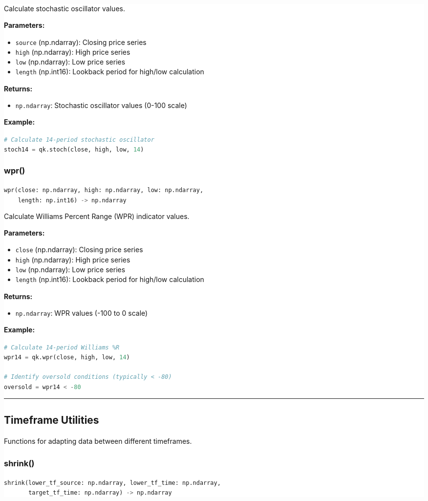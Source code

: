 Calculate stochastic oscillator values.

**Parameters:**

- `source` (np.ndarray): Closing price series
- `high` (np.ndarray): High price series
- `low` (np.ndarray): Low price series
- `length` (np.int16): Lookback period for high/low calculation

**Returns:**

- `np.ndarray`: Stochastic oscillator values (0-100 scale)

**Example:**

```python
# Calculate 14-period stochastic oscillator
stoch14 = qk.stoch(close, high, low, 14)
```

### wpr()

```python
wpr(close: np.ndarray, high: np.ndarray, low: np.ndarray,
    length: np.int16) -> np.ndarray
```

Calculate Williams Percent Range (WPR) indicator values.

**Parameters:**

- `close` (np.ndarray): Closing price series
- `high` (np.ndarray): High price series
- `low` (np.ndarray): Low price series
- `length` (np.int16): Lookback period for high/low calculation

**Returns:**

- `np.ndarray`: WPR values (-100 to 0 scale)

**Example:**

```python
# Calculate 14-period Williams %R
wpr14 = qk.wpr(close, high, low, 14)

# Identify oversold conditions (typically < -80)
oversold = wpr14 < -80
```

---

## <a id="timeframe-utilities"></a> Timeframe Utilities

Functions for adapting data between different timeframes.

### shrink()

```python
shrink(lower_tf_source: np.ndarray, lower_tf_time: np.ndarray,
       target_tf_time: np.ndarray) -> np.ndarray
```
